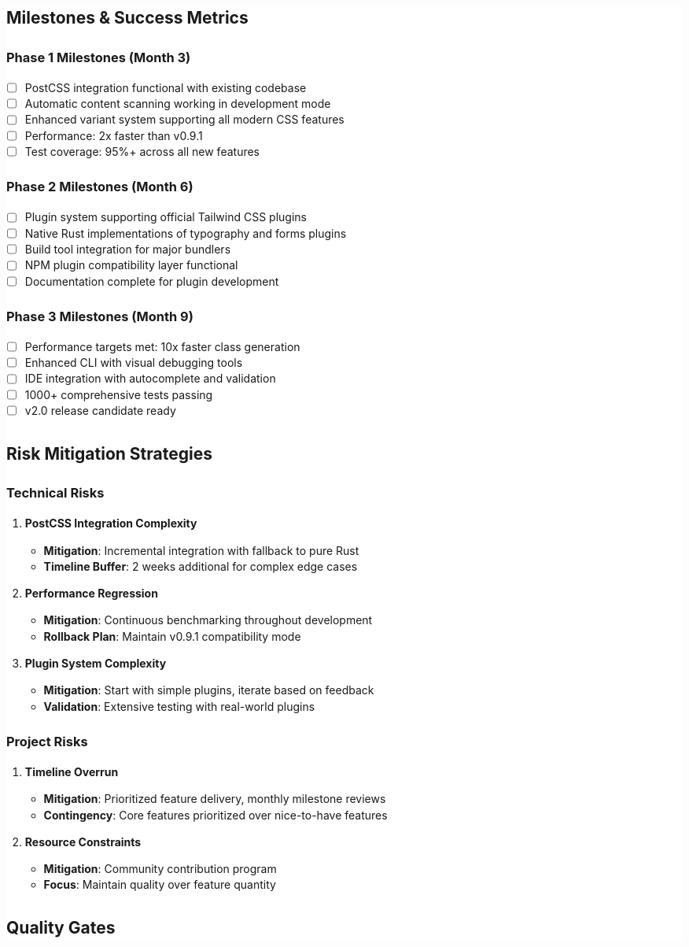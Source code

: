 ## Milestones & Success Metrics

### Phase 1 Milestones (Month 3)
- [ ] PostCSS integration functional with existing codebase
- [ ] Automatic content scanning working in development mode
- [ ] Enhanced variant system supporting all modern CSS features
- [ ] Performance: 2x faster than v0.9.1
- [ ] Test coverage: 95%+ across all new features

### Phase 2 Milestones (Month 6)
- [ ] Plugin system supporting official Tailwind CSS plugins
- [ ] Native Rust implementations of typography and forms plugins
- [ ] Build tool integration for major bundlers
- [ ] NPM plugin compatibility layer functional
- [ ] Documentation complete for plugin development

### Phase 3 Milestones (Month 9)
- [ ] Performance targets met: 10x faster class generation
- [ ] Enhanced CLI with visual debugging tools
- [ ] IDE integration with autocomplete and validation
- [ ] 1000+ comprehensive tests passing
- [ ] v2.0 release candidate ready

## Risk Mitigation Strategies

### Technical Risks
1. **PostCSS Integration Complexity**
   - **Mitigation**: Incremental integration with fallback to pure Rust
   - **Timeline Buffer**: 2 weeks additional for complex edge cases

2. **Performance Regression**
   - **Mitigation**: Continuous benchmarking throughout development
   - **Rollback Plan**: Maintain v0.9.1 compatibility mode

3. **Plugin System Complexity**
   - **Mitigation**: Start with simple plugins, iterate based on feedback
   - **Validation**: Extensive testing with real-world plugins

### Project Risks
1. **Timeline Overrun**
   - **Mitigation**: Prioritized feature delivery, monthly milestone reviews
   - **Contingency**: Core features prioritized over nice-to-have features

2. **Resource Constraints**
   - **Mitigation**: Community contribution program
   - **Focus**: Maintain quality over feature quantity

## Quality Gates
